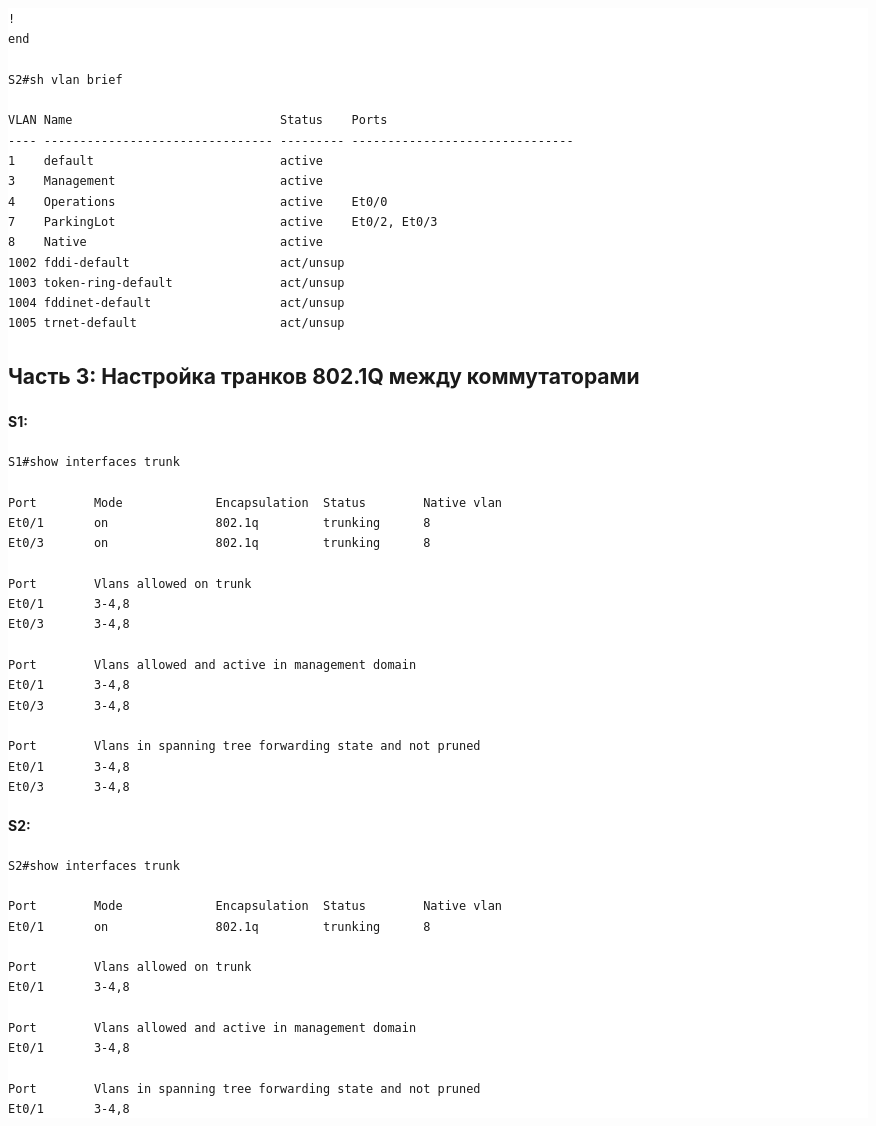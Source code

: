 ```
!
end

S2#sh vlan brief

VLAN Name                             Status    Ports
---- -------------------------------- --------- -------------------------------
1    default                          active
3    Management                       active
4    Operations                       active    Et0/0
7    ParkingLot                       active    Et0/2, Et0/3
8    Native                           active
1002 fddi-default                     act/unsup
1003 token-ring-default               act/unsup
1004 fddinet-default                  act/unsup
1005 trnet-default                    act/unsup
```


## Часть 3: Настройка транков 802.1Q между коммутаторами

#### S1:

```
S1#show interfaces trunk

Port        Mode             Encapsulation  Status        Native vlan
Et0/1       on               802.1q         trunking      8
Et0/3       on               802.1q         trunking      8

Port        Vlans allowed on trunk
Et0/1       3-4,8
Et0/3       3-4,8

Port        Vlans allowed and active in management domain
Et0/1       3-4,8
Et0/3       3-4,8

Port        Vlans in spanning tree forwarding state and not pruned
Et0/1       3-4,8
Et0/3       3-4,8
```

#### S2:

```
S2#show interfaces trunk

Port        Mode             Encapsulation  Status        Native vlan
Et0/1       on               802.1q         trunking      8

Port        Vlans allowed on trunk
Et0/1       3-4,8

Port        Vlans allowed and active in management domain
Et0/1       3-4,8

Port        Vlans in spanning tree forwarding state and not pruned
Et0/1       3-4,8
```

